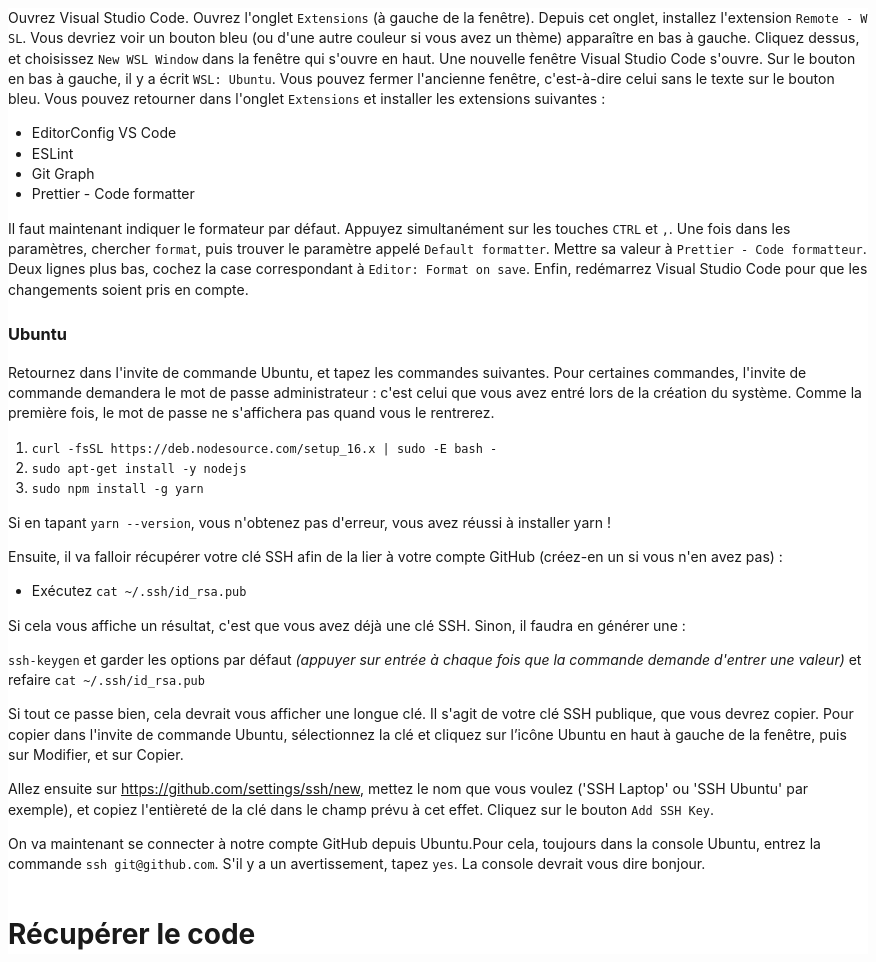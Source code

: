 Ouvrez Visual Studio Code. Ouvrez l'onglet `Extensions` (à gauche de la fenêtre).
Depuis cet onglet, installez l'extension `Remote - WSL`. Vous devriez voir un bouton bleu (ou d'une autre couleur si vous avez un thème) apparaître en bas à gauche.
Cliquez dessus, et choisissez `New WSL Window` dans la fenêtre qui s'ouvre en haut. Une nouvelle fenêtre Visual Studio Code s'ouvre. Sur le bouton en bas à gauche, il y a écrit `WSL: Ubuntu`. Vous pouvez fermer l'ancienne fenêtre, c'est-à-dire celui sans le texte sur le bouton bleu. Vous pouvez retourner dans l'onglet `Extensions` et installer les extensions suivantes :

- EditorConfig VS Code
- ESLint
- Git Graph
- Prettier - Code formatter

Il faut maintenant indiquer le formateur par défaut. Appuyez simultanément sur les touches `CTRL` et `,`. Une fois dans les paramètres, chercher `format`, puis trouver le paramètre appelé `Default formatter`. Mettre sa valeur à `Prettier - Code formatteur`. Deux lignes plus bas, cochez la case correspondant à `Editor: Format on save`. Enfin, redémarrez Visual Studio Code pour que les changements soient pris en compte.

### Ubuntu

Retournez dans l'invite de commande Ubuntu, et tapez les commandes suivantes. Pour certaines commandes, l'invite de commande demandera le mot de passe administrateur : c'est celui que vous avez entré lors de la création du système. Comme la première fois, le mot de passe ne s'affichera pas quand vous le rentrerez.

1.  `curl -fsSL https://deb.nodesource.com/setup_16.x | sudo -E bash -`
2.  `sudo apt-get install -y nodejs`
3.  `sudo npm install -g yarn`

Si en tapant `yarn --version`, vous n'obtenez pas d'erreur, vous avez réussi à installer yarn !

​Ensuite, il va falloir récupérer votre clé SSH afin de la lier à votre compte GitHub (créez-en un si vous n'en avez pas) :

- Exécutez `cat ~/.ssh/id_rsa.pub`

Si cela vous affiche un résultat, c'est que vous avez déjà une clé SSH.
Sinon, il faudra en générer une :

`ssh-keygen` et garder les options par défaut _(appuyer sur entrée à chaque fois que la commande demande d'entrer une valeur)_
et refaire `cat ~/.ssh/id_rsa.pub`

Si tout ce passe bien, cela devrait vous afficher une longue clé. Il s'agit de votre clé SSH publique, que vous devrez copier. Pour copier dans l'invite de commande Ubuntu, sélectionnez la clé et cliquez sur l’icône Ubuntu en haut à gauche de la fenêtre, puis sur Modifier, et sur Copier.

Allez ensuite sur https://github.com/settings/ssh/new, mettez le nom que vous voulez ('SSH Laptop' ou 'SSH Ubuntu' par exemple), et copiez l'entièreté de la clé dans le champ prévu à cet effet. Cliquez sur le bouton `Add SSH Key`.

On va maintenant se connecter à notre compte GitHub depuis Ubuntu.Pour cela, toujours dans la console Ubuntu, entrez la commande `ssh git@github.com`. S'il y a un avertissement, tapez `yes`. La console devrait vous dire bonjour.

# Récupérer le code
